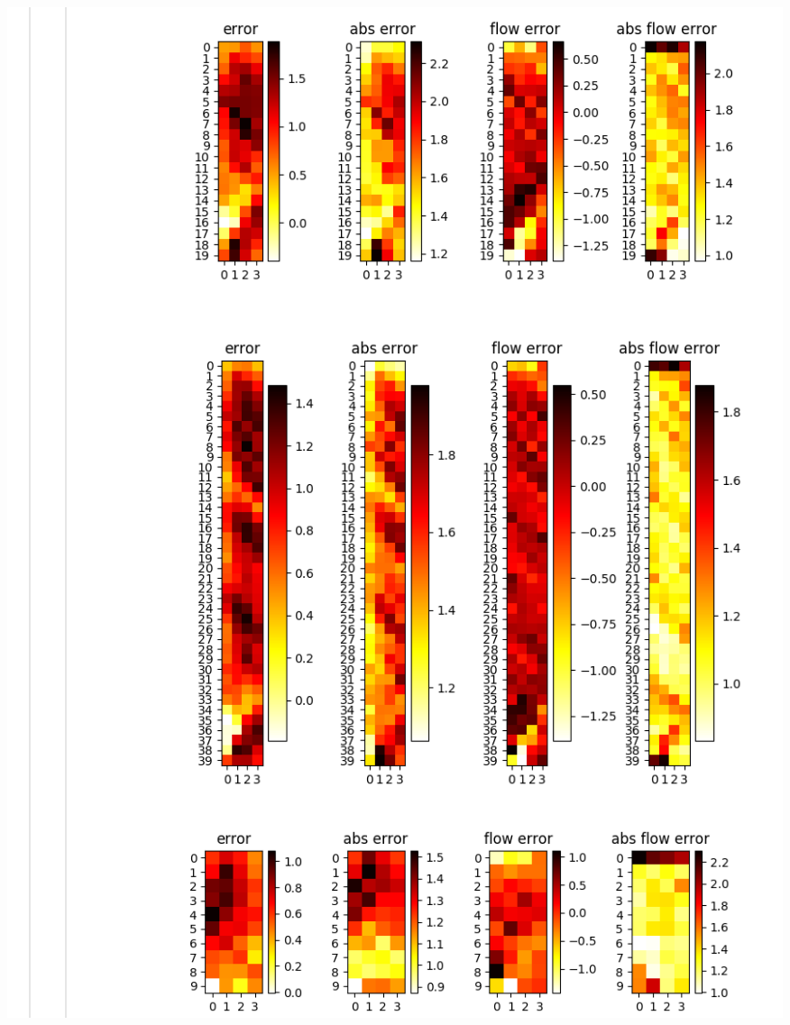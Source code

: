 > > ![flow loss 0 1000](dataFile/pics/flow_loss_0_1000.png)
> > ![flow loss 0 2000](dataFile/pics/flow_loss_0_2000.png)
> > ![flow loss 0 500](dataFile/pics/flow_loss_0_500_ni.png)
